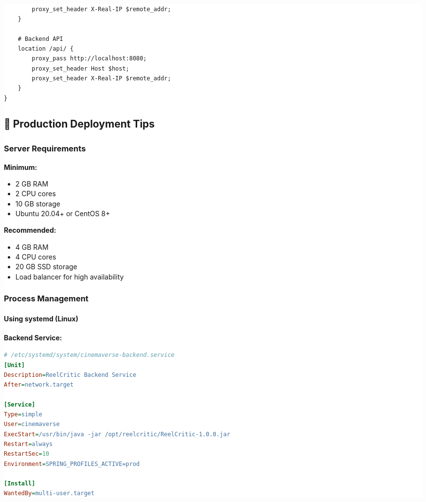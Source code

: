 ```nginx
        proxy_set_header X-Real-IP $remote_addr;
    }
    
    # Backend API
    location /api/ {
        proxy_pass http://localhost:8080;
        proxy_set_header Host $host;
        proxy_set_header X-Real-IP $remote_addr;
    }
}
```

## 🚀 Production Deployment Tips

### Server Requirements

**Minimum:**

- 2 GB RAM
- 2 CPU cores
- 10 GB storage
- Ubuntu 20.04+ or CentOS 8+

**Recommended:**

- 4 GB RAM
- 4 CPU cores  
- 20 GB SSD storage
- Load balancer for high availability

### Process Management

#### Using systemd (Linux)

**Backend Service:**

```ini
# /etc/systemd/system/cinemaverse-backend.service
[Unit]
Description=ReelCritic Backend Service
After=network.target

[Service]
Type=simple
User=cinemaverse
ExecStart=/usr/bin/java -jar /opt/reelcritic/ReelCritic-1.0.0.jar
Restart=always
RestartSec=10
Environment=SPRING_PROFILES_ACTIVE=prod

[Install]
WantedBy=multi-user.target
```
